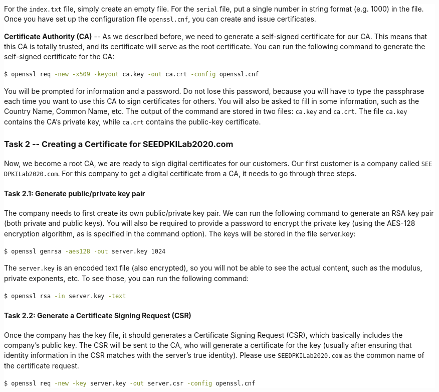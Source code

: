 For the `index.txt` file, simply create an empty file. For the `serial` file, put a single number in
string format (e.g. 1000) in the file. Once you have set up the configuration file `openssl.cnf`, you can
create and issue certificates.

**Certificate Authority (CA)** -- As we described before, we need to generate a self-signed certificate for our CA. This means that this CA is totally trusted, and its certificate will serve as the root certificate. You can run the following command to generate the self-signed certificate for the CA:

```bash
$ openssl req -new -x509 -keyout ca.key -out ca.crt -config openssl.cnf
```

You will be prompted for information and a password. Do not lose this password, because you will have to type the passphrase each time you want to use this CA to sign certificates for others. You will also be asked to fill in some information, such as the Country Name, Common Name, etc. The output of the command are stored in two files: `ca.key` and `ca.crt`. The file `ca.key` contains the CA’s private key, while `ca.crt` contains the public-key certificate.


### Task 2 -- Creating a Certificate for SEEDPKILab2020.com

Now, we become a root CA, we are ready to sign digital certificates for our customers. Our first customer is a company called `SEEDPKILab2020.com`. For this company to get a digital certificate from a CA, it needs to go through three steps.

#### Task 2.1: Generate public/private key pair

The company needs to first create its own public/private key pair. We can run the following command to generate an RSA key pair (both private and public keys). You will also be required to provide a password to encrypt the private key (using the AES-128 encryption algorithm, as is specified in the command option). The keys will be stored in the file server.key:

```bash
$ openssl genrsa -aes128 -out server.key 1024
```

The `server.key` is an encoded text file (also encrypted), so you will not be able to see the actual
content, such as the modulus, private exponents, etc. To see those, you can run the following command:

```bash
$ openssl rsa -in server.key -text
```

#### Task 2.2: Generate a Certificate Signing Request (CSR)

Once the company has the key file, it should generates a Certificate Signing Request (CSR), which basically includes the company’s public key. The CSR will be sent to the CA, who will generate a certificate for the key (usually after ensuring that identity information in the CSR matches with the server’s true identity). Please use `SEEDPKILab2020.com` as the common name of the certificate request.

```bash
$ openssl req -new -key server.key -out server.csr -config openssl.cnf
```
